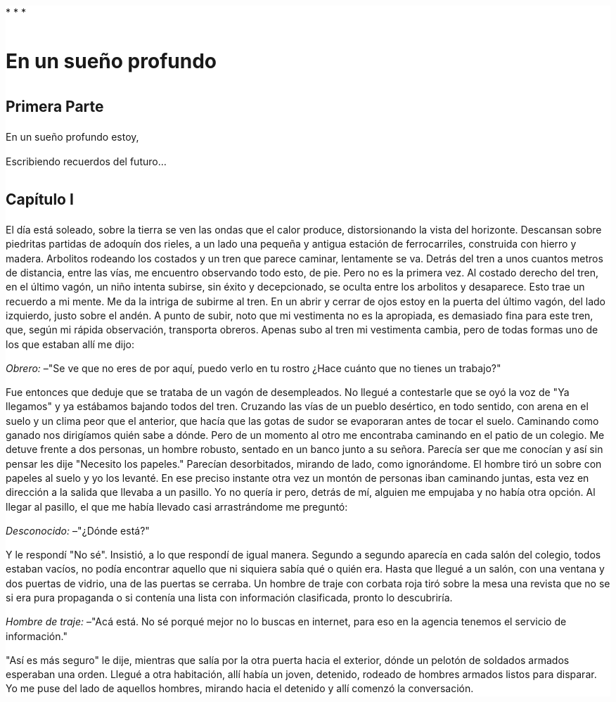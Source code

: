 \* \* \*

# En un sueño profundo

## Primera Parte

En un sueño profundo estoy,

Escribiendo recuerdos del futuro…

## Capítulo I

El día está soleado, sobre la tierra se ven las ondas que el calor produce, distorsionando la vista del horizonte. Descansan sobre piedritas partidas de adoquín dos rieles, a un lado una pequeña y antigua estación de ferrocarriles, construida con hierro y madera. Arbolitos rodeando los costados y un tren que parece caminar, lentamente se va. Detrás del tren a unos cuantos metros de distancia, entre las vías, me encuentro observando todo esto, de pie. Pero no es la primera vez. Al costado derecho del tren, en el último vagón, un niño intenta subirse, sin éxito y decepcionado, se oculta entre los arbolitos y desaparece. Esto trae un recuerdo a mi mente. Me da la intriga de subirme al tren. En un abrir y cerrar de ojos estoy en la puerta del último vagón, del lado izquierdo, justo sobre el andén. A punto de subir, noto que mi vestimenta no es la apropiada, es demasiado fina para este tren, que, según mi rápida observación, transporta obreros. Apenas subo al tren mi vestimenta cambia, pero de todas formas uno de los que estaban allí me dijo:

_Obrero:_ –&quot;Se ve que no eres de por aquí, puedo verlo en tu rostro ¿Hace cuánto que no tienes un trabajo?&quot;

Fue entonces que deduje que se trataba de un vagón de desempleados. No llegué a contestarle que se oyó la voz de &quot;Ya llegamos&quot; y ya estábamos bajando todos del tren. Cruzando las vías de un pueblo desértico, en todo sentido, con arena en el suelo y un clima peor que el anterior, que hacía que las gotas de sudor se evaporaran antes de tocar el suelo. Caminando como ganado nos dirigíamos quién sabe a dónde. Pero de un momento al otro me encontraba caminando en el patio de un colegio. Me detuve frente a dos personas, un hombre robusto, sentado en un banco junto a su señora. Parecía ser que me conocían y así sin pensar les dije &quot;Necesito los papeles.&quot; Parecían desorbitados, mirando de lado, como ignorándome. El hombre tiró un sobre con papeles al suelo y yo los levanté. En ese preciso instante otra vez un montón de personas iban caminando juntas, esta vez en dirección a la salida que llevaba a un pasillo. Yo no quería ir pero, detrás de mí, alguien me empujaba y no había otra opción. Al llegar al pasillo, el que me había llevado casi arrastrándome me preguntó:

_Desconocido:_ –&quot;¿Dónde está?&quot;

Y le respondí &quot;No sé&quot;. Insistió, a lo que respondí de igual manera. Segundo a segundo aparecía en cada salón del colegio, todos estaban vacíos, no podía encontrar aquello que ni siquiera sabía qué o quién era. Hasta que llegué a un salón, con una ventana y dos puertas de vidrio, una de las puertas se cerraba. Un hombre de traje con corbata roja tiró sobre la mesa una revista que no se si era pura propaganda o si contenía una lista con información clasificada, pronto lo descubriría.

_Hombre de traje:_ –&quot;Acá está. No sé porqué mejor no lo buscas en internet, para eso en la agencia tenemos el servicio de información.&quot;

&quot;Así es más seguro&quot; le dije, mientras que salía por la otra puerta hacia el exterior, dónde un pelotón de soldados armados esperaban una orden. Llegué a otra habitación, allí había un joven, detenido, rodeado de hombres armados listos para disparar. Yo me puse del lado de aquellos hombres, mirando hacia el detenido y allí comenzó la conversación.
